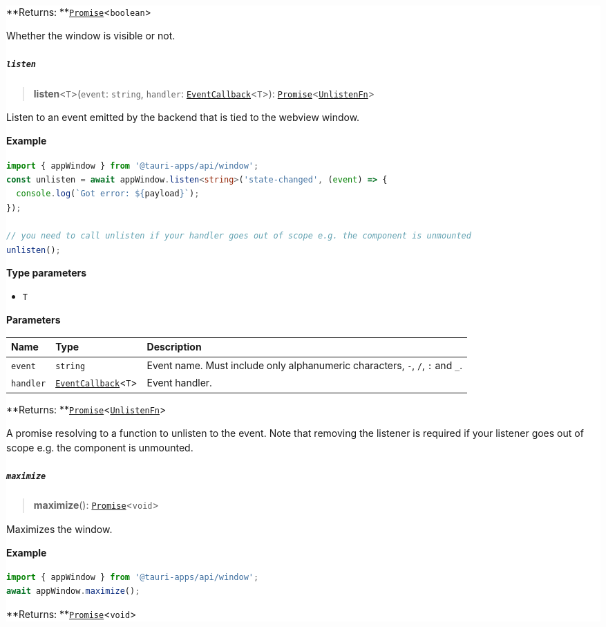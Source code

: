 **Returns: **[`Promise`]( https://developer.mozilla.org/en-US/docs/Web/JavaScript/Reference/Global_Objects/Promise )<`boolean`\>

Whether the window is visible or not.

##### `listen`

> **listen**<`T`\>(`event`: `string`, `handler`: [`EventCallback`](event.md#eventcallback)<`T`\>): [`Promise`]( https://developer.mozilla.org/en-US/docs/Web/JavaScript/Reference/Global_Objects/Promise )<[`UnlistenFn`](event.md#unlistenfn)\>

Listen to an event emitted by the backend that is tied to the webview window.

**Example**

```typescript
import { appWindow } from '@tauri-apps/api/window';
const unlisten = await appWindow.listen<string>('state-changed', (event) => {
  console.log(`Got error: ${payload}`);
});

// you need to call unlisten if your handler goes out of scope e.g. the component is unmounted
unlisten();
```

**Type parameters**

- `T`

**Parameters**

| Name | Type | Description |
| :------ | :------ | :------ |
| `event` | `string` | Event name. Must include only alphanumeric characters, `-`, `/`, `:` and `_`. |
| `handler` | [`EventCallback`](event.md#eventcallback)<`T`\> | Event handler. |

**Returns: **[`Promise`]( https://developer.mozilla.org/en-US/docs/Web/JavaScript/Reference/Global_Objects/Promise )<[`UnlistenFn`](event.md#unlistenfn)\>

A promise resolving to a function to unlisten to the event.
Note that removing the listener is required if your listener goes out of scope e.g. the component is unmounted.

##### `maximize`

> **maximize**(): [`Promise`]( https://developer.mozilla.org/en-US/docs/Web/JavaScript/Reference/Global_Objects/Promise )<`void`\>

Maximizes the window.

**Example**

```typescript
import { appWindow } from '@tauri-apps/api/window';
await appWindow.maximize();
```

**Returns: **[`Promise`]( https://developer.mozilla.org/en-US/docs/Web/JavaScript/Reference/Global_Objects/Promise )<`void`\>
